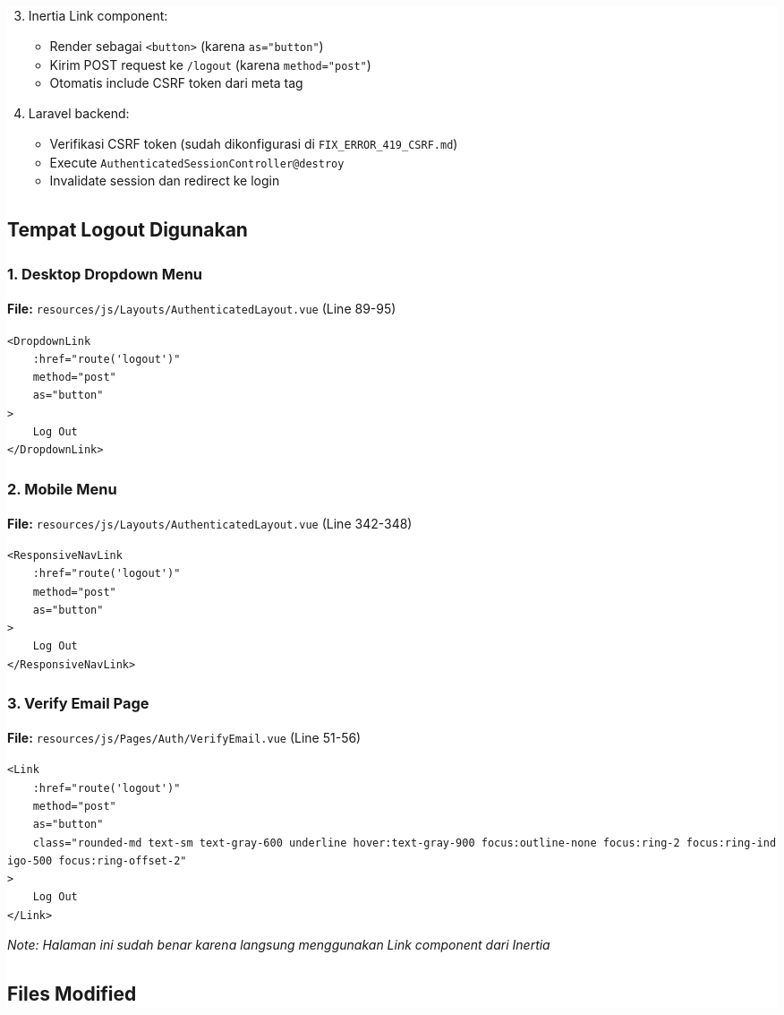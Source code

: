 3. Inertia Link component:
   - Render sebagai `<button>` (karena `as="button"`)
   - Kirim POST request ke `/logout` (karena `method="post"`)
   - Otomatis include CSRF token dari meta tag

4. Laravel backend:
   - Verifikasi CSRF token (sudah dikonfigurasi di `FIX_ERROR_419_CSRF.md`)
   - Execute `AuthenticatedSessionController@destroy`
   - Invalidate session dan redirect ke login

## Tempat Logout Digunakan

### 1. Desktop Dropdown Menu
**File:** `resources/js/Layouts/AuthenticatedLayout.vue` (Line 89-95)
```vue
<DropdownLink
    :href="route('logout')"
    method="post"
    as="button"
>
    Log Out
</DropdownLink>
```

### 2. Mobile Menu
**File:** `resources/js/Layouts/AuthenticatedLayout.vue` (Line 342-348)
```vue
<ResponsiveNavLink
    :href="route('logout')"
    method="post"
    as="button"
>
    Log Out
</ResponsiveNavLink>
```

### 3. Verify Email Page
**File:** `resources/js/Pages/Auth/VerifyEmail.vue` (Line 51-56)
```vue
<Link
    :href="route('logout')"
    method="post"
    as="button"
    class="rounded-md text-sm text-gray-600 underline hover:text-gray-900 focus:outline-none focus:ring-2 focus:ring-indigo-500 focus:ring-offset-2"
>
    Log Out
</Link>
```
*Note: Halaman ini sudah benar karena langsung menggunakan Link component dari Inertia*

## Files Modified
